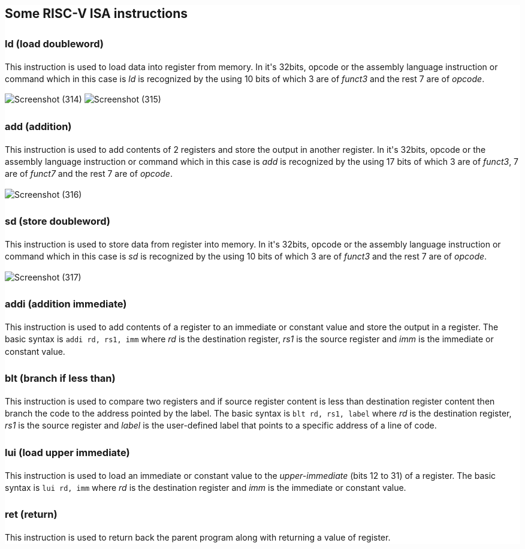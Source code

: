 ## Some RISC-V ISA instructions

### ld (load doubleword)

This instruction is used to load data into register from memory. In it's 32bits, opcode or the assembly language instruction or command which in this case is *ld* is recognized by the using 10 bits of which 3 are of *funct3* and the rest 7 are of *opcode*.

![Screenshot (314)](https://github.com/fayizferosh/risc-v-myth-report/assets/63997454/fdf26322-03a0-4487-b833-678bba55be49)
![Screenshot (315)](https://github.com/fayizferosh/risc-v-myth-report/assets/63997454/6319d8ad-5b2d-4312-8c70-52be12da2789)

### add (addition)

This instruction is used to add contents of 2 registers and store the output in another register. In it's 32bits, opcode or the assembly language instruction or command which in this case is *add* is recognized by the using 17 bits of which 3 are of *funct3*, 7 are of *funct7* and the rest 7 are of *opcode*.

![Screenshot (316)](https://github.com/fayizferosh/risc-v-myth-report/assets/63997454/7f589bc4-da75-4686-9d2b-2b70c5fe702c)

### sd (store doubleword)

This instruction is used to store data from register into memory. In it's 32bits, opcode or the assembly language instruction or command which in this case is *sd* is recognized by the using 10 bits of which 3 are of *funct3* and the rest 7 are of *opcode*.

![Screenshot (317)](https://github.com/fayizferosh/risc-v-myth-report/assets/63997454/d55d1f29-6b2b-4902-b4f1-419714705ac6)

### addi (addition immediate)

This instruction is used to add contents of a register to an immediate or constant value and store the output in a register. The basic syntax is `addi rd, rs1, imm` where *rd* is the destination register, *rs1* is the source register and *imm* is the immediate or constant value.

### blt (branch if less than)

This instruction is used to compare two registers and if source register content is less than destination register content then branch the code to the address pointed by the label. The basic syntax is `blt rd, rs1, label` where *rd* is the destination register, *rs1* is the source register and *label* is the user-defined label that points to a specific address of a line of code.

### lui (load upper immediate)

This instruction is used to load an immediate or constant value to the *upper-immediate* (bits 12 to 31) of a register. The basic syntax is `lui rd, imm` where *rd* is the destination register and *imm* is the immediate or constant value.

### ret (return)

This instruction is used to return back the parent program along with returning a value of register.

